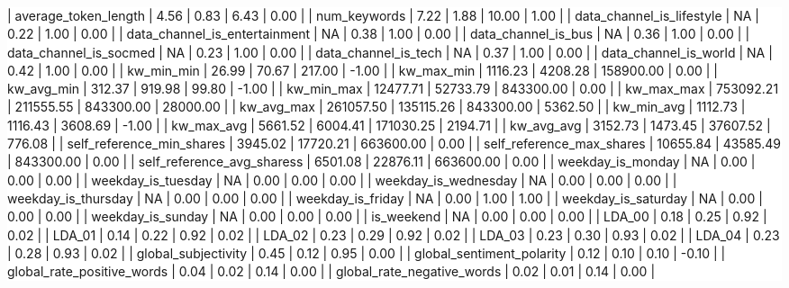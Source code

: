| average\_token\_length           |      4.56 |      0.83 |      6.43 |     0.00 |
| num\_keywords                    |      7.22 |      1.88 |     10.00 |     1.00 |
| data\_channel\_is\_lifestyle     |        NA |      0.22 |      1.00 |     0.00 |
| data\_channel\_is\_entertainment |        NA |      0.38 |      1.00 |     0.00 |
| data\_channel\_is\_bus           |        NA |      0.36 |      1.00 |     0.00 |
| data\_channel\_is\_socmed        |        NA |      0.23 |      1.00 |     0.00 |
| data\_channel\_is\_tech          |        NA |      0.37 |      1.00 |     0.00 |
| data\_channel\_is\_world         |        NA |      0.42 |      1.00 |     0.00 |
| kw\_min\_min                     |     26.99 |     70.67 |    217.00 |   \-1.00 |
| kw\_max\_min                     |   1116.23 |   4208.28 | 158900.00 |     0.00 |
| kw\_avg\_min                     |    312.37 |    919.98 |     99.80 |   \-1.00 |
| kw\_min\_max                     |  12477.71 |  52733.79 | 843300.00 |     0.00 |
| kw\_max\_max                     | 753092.21 | 211555.55 | 843300.00 | 28000.00 |
| kw\_avg\_max                     | 261057.50 | 135115.26 | 843300.00 |  5362.50 |
| kw\_min\_avg                     |   1112.73 |   1116.43 |   3608.69 |   \-1.00 |
| kw\_max\_avg                     |   5661.52 |   6004.41 | 171030.25 |  2194.71 |
| kw\_avg\_avg                     |   3152.73 |   1473.45 |  37607.52 |   776.08 |
| self\_reference\_min\_shares     |   3945.02 |  17720.21 | 663600.00 |     0.00 |
| self\_reference\_max\_shares     |  10655.84 |  43585.49 | 843300.00 |     0.00 |
| self\_reference\_avg\_sharess    |   6501.08 |  22876.11 | 663600.00 |     0.00 |
| weekday\_is\_monday              |        NA |      0.00 |      0.00 |     0.00 |
| weekday\_is\_tuesday             |        NA |      0.00 |      0.00 |     0.00 |
| weekday\_is\_wednesday           |        NA |      0.00 |      0.00 |     0.00 |
| weekday\_is\_thursday            |        NA |      0.00 |      0.00 |     0.00 |
| weekday\_is\_friday              |        NA |      0.00 |      1.00 |     1.00 |
| weekday\_is\_saturday            |        NA |      0.00 |      0.00 |     0.00 |
| weekday\_is\_sunday              |        NA |      0.00 |      0.00 |     0.00 |
| is\_weekend                      |        NA |      0.00 |      0.00 |     0.00 |
| LDA\_00                          |      0.18 |      0.25 |      0.92 |     0.02 |
| LDA\_01                          |      0.14 |      0.22 |      0.92 |     0.02 |
| LDA\_02                          |      0.23 |      0.29 |      0.92 |     0.02 |
| LDA\_03                          |      0.23 |      0.30 |      0.93 |     0.02 |
| LDA\_04                          |      0.23 |      0.28 |      0.93 |     0.02 |
| global\_subjectivity             |      0.45 |      0.12 |      0.95 |     0.00 |
| global\_sentiment\_polarity      |      0.12 |      0.10 |      0.10 |   \-0.10 |
| global\_rate\_positive\_words    |      0.04 |      0.02 |      0.14 |     0.00 |
| global\_rate\_negative\_words    |      0.02 |      0.01 |      0.14 |     0.00 |